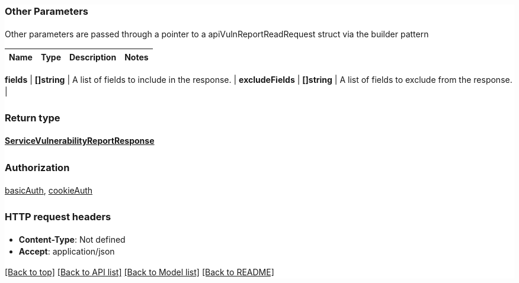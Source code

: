 ### Other Parameters

Other parameters are passed through a pointer to a apiVulnReportReadRequest struct via the builder pattern


Name | Type | Description  | Notes
------------- | ------------- | ------------- | -------------

 **fields** | **[]string** | A list of fields to include in the response. | 
 **excludeFields** | **[]string** | A list of fields to exclude from the response. | 

### Return type

[**ServiceVulnerabilityReportResponse**](ServiceVulnerabilityReportResponse.md)

### Authorization

[basicAuth](../README.md#basicAuth), [cookieAuth](../README.md#cookieAuth)

### HTTP request headers

- **Content-Type**: Not defined
- **Accept**: application/json

[[Back to top]](#) [[Back to API list]](../README.md#documentation-for-api-endpoints)
[[Back to Model list]](../README.md#documentation-for-models)
[[Back to README]](../README.md)

